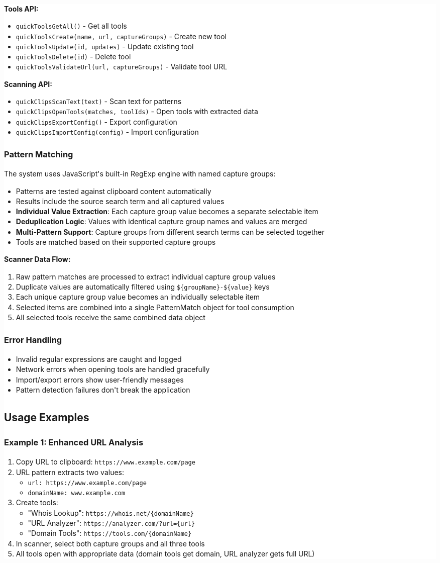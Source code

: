 **Tools API:**
- `quickToolsGetAll()` - Get all tools
- `quickToolsCreate(name, url, captureGroups)` - Create new tool
- `quickToolsUpdate(id, updates)` - Update existing tool
- `quickToolsDelete(id)` - Delete tool
- `quickToolsValidateUrl(url, captureGroups)` - Validate tool URL

**Scanning API:**
- `quickClipsScanText(text)` - Scan text for patterns
- `quickClipsOpenTools(matches, toolIds)` - Open tools with extracted data
- `quickClipsExportConfig()` - Export configuration
- `quickClipsImportConfig(config)` - Import configuration

### Pattern Matching

The system uses JavaScript's built-in RegExp engine with named capture groups:
- Patterns are tested against clipboard content automatically
- Results include the source search term and all captured values
- **Individual Value Extraction**: Each capture group value becomes a separate selectable item
- **Deduplication Logic**: Values with identical capture group names and values are merged
- **Multi-Pattern Support**: Capture groups from different search terms can be selected together
- Tools are matched based on their supported capture groups

**Scanner Data Flow:**
1. Raw pattern matches are processed to extract individual capture group values
2. Duplicate values are automatically filtered using `${groupName}-${value}` keys
3. Each unique capture group value becomes an individually selectable item
4. Selected items are combined into a single PatternMatch object for tool consumption
5. All selected tools receive the same combined data object

### Error Handling

- Invalid regular expressions are caught and logged
- Network errors when opening tools are handled gracefully
- Import/export errors show user-friendly messages
- Pattern detection failures don't break the application

## Usage Examples

### Example 1: Enhanced URL Analysis

1. Copy URL to clipboard: `https://www.example.com/page`
2. URL pattern extracts two values:
   - `url: https://www.example.com/page`
   - `domainName: www.example.com`
3. Create tools:
   - "Whois Lookup": `https://whois.net/{domainName}`
   - "URL Analyzer": `https://analyzer.com/?url={url}`
   - "Domain Tools": `https://tools.com/{domainName}`
4. In scanner, select both capture groups and all three tools
5. All tools open with appropriate data (domain tools get domain, URL analyzer gets full URL)
